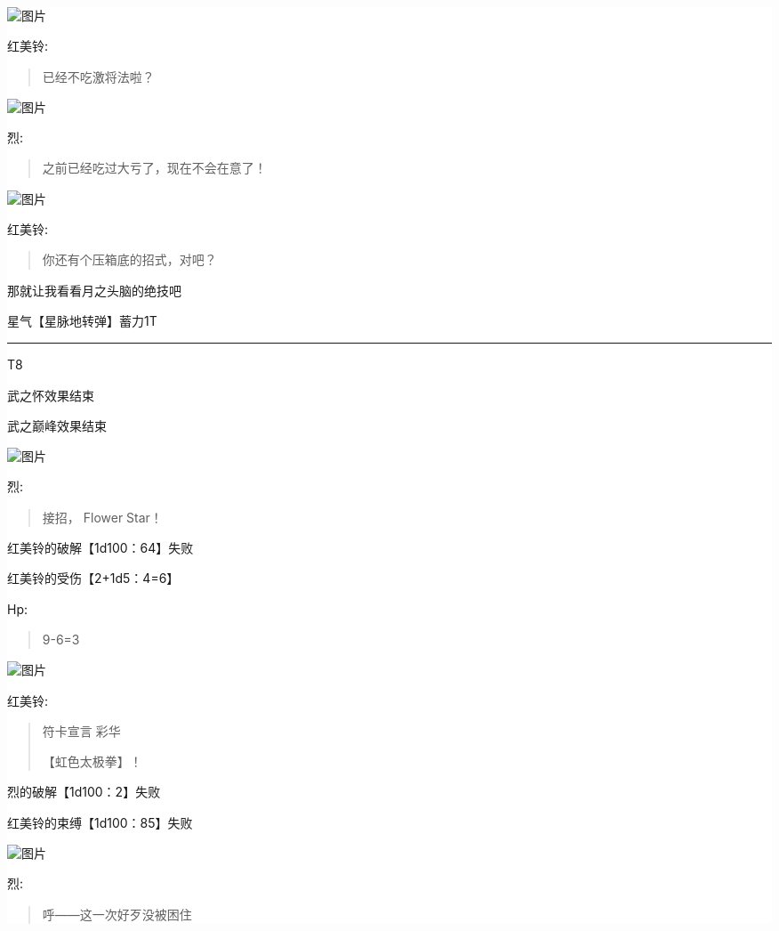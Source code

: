 ![图片](http://tiebapic.baidu.com/forum/w%3D580/sign=0da56e63319759ee4a5060c382fa434e/ff55f91f4134970a35111a4182cad1c8a6865d87.jpg)

红美铃:
> 已经不吃激将法啦？

![图片](http://tiebapic.baidu.com/forum/w%3D580/sign=cf204c16c61373f0f53f6f97940e4b8b/fab25d82b2b7d0a21297d0f0dcef76094a369a83.jpg)

烈:
> 之前已经吃过大亏了，现在不会在意了！

![图片](http://tiebapic.baidu.com/forum/w%3D580/sign=b9ca7c487a224f4a5799731b39f69044/c24cd5c8a786c917740f5857de3d70cf3ac757d1.jpg)

红美铃:
> 你还有个压箱底的招式，对吧？

那就让我看看月之头脑的绝技吧

星气【星脉地转弹】蓄力1T

----



T8

武之怀效果结束

武之巅峰效果结束

![图片](http://tiebapic.baidu.com/forum/w%3D580/sign=2b243173742762d0803ea4b790ed0849/d78c1dd8bc3eb135b13239ebb11ea8d3fc1f446b.jpg)

烈:
> 接招， Flower Star！

红美铃的破解【1d100：64】失败

红美铃的受伤【2+1d5：4=6】

Hp:
> 9-6=3



![图片](http://tiebapic.baidu.com/forum/w%3D580/sign=b9ca7c487a224f4a5799731b39f69044/c24cd5c8a786c917740f5857de3d70cf3ac757d1.jpg)

红美铃:
> 符卡宣言 彩华
>
> 【虹色太极拳】！

烈的破解【1d100：2】失败

红美铃的束缚【1d100：85】失败

![图片](http://tiebapic.baidu.com/forum/w%3D580/sign=48b1254f10082838680ddc1c8898a964/b7789d25bc315c605b66e5bf9ab1cb1348547771.jpg)

烈:
> 呼——这一次好歹没被困住
